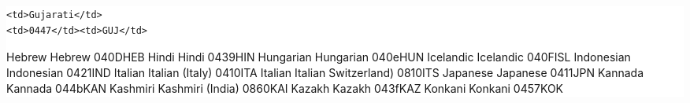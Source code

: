     <td>Gujarati</td>
    <td>0447</td><td>GUJ</td>
  </tr>
  <tr> 
    <td>Hebrew</td>
    <td>Hebrew</td>
    <td>040D</td><td>HEB</td>
  </tr>
  <tr> 
    <td>Hindi</td>
    <td>Hindi</td>
    <td>0439</td><td>HIN</td>
  </tr>
  <tr> 
    <td>Hungarian</td>
    <td>Hungarian</td>
    <td>040e</td><td>HUN</td>
  </tr>
  <tr> 
    <td>Icelandic</td>
    <td>Icelandic</td>
    <td>040F</td><td>ISL</td>
  </tr>
  <tr> 
    <td>Indonesian</td>
    <td>Indonesian</td>
    <td>0421</td><td>IND</td>
  </tr>
  <tr> 
    <td>Italian</td>
    <td>Italian (Italy)</td>
    <td>0410</td><td>ITA</td>
  </tr>
  <tr> 
    <td>Italian Italian</td>
    <td>Switzerland)</td>
    <td>0810</td><td>ITS</td>
  </tr>
  <tr> 
    <td>Japanese</td>
    <td>Japanese</td>
    <td>0411</td><td>JPN</td>
  </tr>
  <tr> 
    <td>Kannada</td>
    <td>Kannada</td>
    <td>044b</td><td>KAN</td>
  </tr>
  <tr> 
    <td>Kashmiri</td>
    <td>Kashmiri (India)</td>
    <td>0860</td><td>KAI</td>
  </tr>
  <tr> 
    <td>Kazakh</td>
    <td>Kazakh</td>
    <td>043f</td><td>KAZ</td>
  </tr>
  <tr> 
    <td>Konkani</td>
    <td>Konkani</td>
    <td>0457</td><td>KOK</td>
  </tr>
  <tr> 